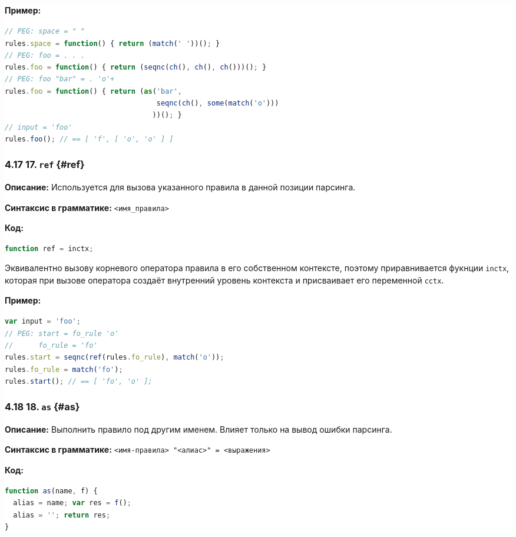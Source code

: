 **Пример:**

```javascript
// PEG: space = " "
rules.space = function() { return (match(' '))(); }
// PEG: foo = . . .
rules.foo = function() { return (seqnc(ch(), ch(), ch()))(); }
// PEG: foo "bar" = . 'o'+
rules.foo = function() { return (as('bar',
                                    seqnc(ch(), some(match('o')))
                                   ))(); }
// input = 'foo'
rules.foo(); // == [ 'f', [ 'o', 'o' ] ]
```


### <span class="section-num">4.17</span> 17. `ref` {#ref}

**Описание:** Используется для вызова указанного правила в данной позиции парсинга.

**Синтаксис в грамматике:** `<имя_правила>`

**Код:**

```javascript
function ref = inctx;
```

Эквивалентно вызову корневого оператора правила в его собственном контексте, поэтому приравнивается фукнции `inctx`, которая при вызове оператора создаёт внутренний уровень контекста и присваивает его переменной `cctx`.

**Пример:**

```javascript
var input = 'foo';
// PEG: start = fo_rule 'o'
//      fo_rule = 'fo'
rules.start = seqnc(ref(rules.fo_rule), match('o'));
rules.fo_rule = match('fo');
rules.start(); // == [ 'fo', 'o' ];
```


### <span class="section-num">4.18</span> 18. `as` {#as}

**Описание:** Выполнить правило под другим именем. Влияет только на вывод ошибки парсинга.

**Синтаксис в грамматике:** `<имя-правила> "<алиас>" = <выражения>`

**Код:**

```javascript
function as(name, f) {
  alias = name; var res = f();
  alias = ''; return res;
}
```
